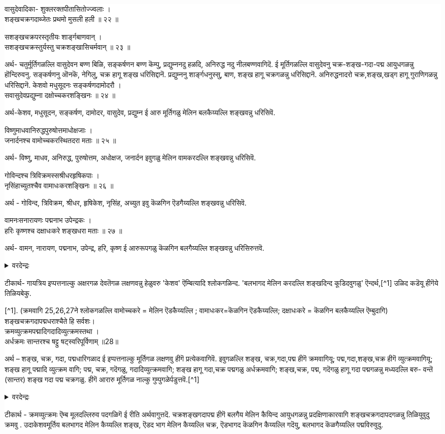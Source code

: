 वासुदेवादिका- शुक्लरक्तपीतासितोज्ज्वलाः ।  
शङ्खचक्रगदाब्जेतः प्रथमो मुसली हली ॥ २२ ॥

सशङ्खचक्रपरस्तृतीयः शार्ङ्गबाणवान् ।  
सशङ्खचक्रस्तुर्यस्तु चक्रशङ्खासिचर्मवान् ॥ २३ ॥

अर्थ- चतुर्मूर्तिगळल्लि वासुदेवन बण्ण बिळि, सङ्कर्षणन बण्ण कॆम्पु, प्रद्युम्ननदु हळदि, अनिरुद्ध नदु नीलबण्णवागिदॆ. ई मूर्तिगळल्लि वासुदेवनु चक्र-शङ्ख-गदा-पद्म आयुधगळन्नु हॊन्दिरुवनु. सङ्कर्षणनु ऒनकॆ, नेगिलु, चक्र हागू शङ्ख धरिसिद्दानॆ. प्रद्युम्ननु शार्ङ्गधनुस्सु, बाण, शङ्ख हागू चक्रगळन्नु धरिसिद्दानॆ. अनिरुद्धनादरो चक्र,शङ्ख,खड्ग हागू गुराणिगळन्नु धरिसिद्दानॆ.
केशवो मधुसूदनः सङ्कर्षणदामोदरौ ।  
सवासुदेवप्रद्युम्ना दक्षोच्चकरशङ्खिनः ॥ २४ ॥

अर्थ-केशव, मधुसूदन, सङ्कर्षण, दामोदर, वासुदेव, प्रद्युम्न ई आरु मूर्तिगळु मेलिन बलकैय्यल्लि शङ्खवन्नु धरिसिवॆ.

विष्णुमाधवानिरुद्धपुरुषोत्तमाधोक्षजाः ।  
जनार्दनश्च वामोच्चकरस्थितदरा मताः ॥ २५ ॥

अर्थ- विष्णु, माधव, अनिरुद्ध, पुरुषोत्तम, अधोक्षज, जनार्दन इवुगळु मेलिन वामकरदल्लि शङ्खवन्नु धरिसिवॆ.

गोविन्दश्च त्रिविक्रमस्सश्रीधरहृषिकपाः ।  
नृसिंहाच्युतश्चैव वामाधःकरशङ्खिनः ॥ २६ ॥

अर्थ - गोविन्द, त्रिविक्रम, श्रीधर, हृषिकेश, नृसिंह, अच्युत इवु कॆळगिन ऎडगैय्यल्लि शङ्खवन्नु धरिसिवॆ.

वामनःसनारायणः पद्मनाभ उपेन्द्रकः ।  
हरिः कृष्णश्च दक्षाधःकरे शङ्खधरा मताः ॥ २७ ॥

अर्थ- वामन, नारायण, पद्मनाभ, उपेन्द्र, हरि, कृष्ण ई आरुरूपगळु कॆळगिन बलगैय्यल्लि शङ्खवन्नु धरिसिरुत्तवॆ.


<details><summary>वरदेन्द्रः</summary></details>


टीकार्थ- गायत्रिय इप्पत्तनाल्कु अक्षरगळ देवतॆगळ लक्षणवन्नु हेळुवरु 'केशव' ऎम्बित्यादि श्लोकगळिन्द. 'बलभागद मेलिन करदल्लि शङ्खदिन्द कूडिदवुगळु' ऎन्दर्थ,[^1] उळिद कडॆयू हीगॆये तिळियबेकु.

[^1]. (क्रमवागि 25,26,27ने श्लोकगळल्लि वामोच्चकरे = मेलिन ऎडकैय्यल्लि ; वामाधःकर=कॆळगिन ऎडकैय्यल्लि; दक्षाधःकरे = कॆळगिन बलकैय्यल्लि ऎम्बुदागि)
शङ्खचक्रगदापद्मधराश्चैते हि सर्वशः।  
क्रमव्युत्क्रमपद्मादिगदादिव्युत्क्रमस्तथा ।  
अर्धक्रमः सान्तरश्च षट्टु षट्स्वरिपूर्विणाम् ॥28॥

अर्थ – शङ्ख, चक्र, गदा, पद्मधारिगळाद ई इप्पत्तनाल्कु मूर्तिगळ लक्षणवु हीगॆ प्रत्येकवागिवॆ. इवुगळल्लि शङ्ख, चक्र,गदा,पद्म हीगॆ क्रमवागियू; पद्म,गदा,शङ्ख,चक्र हीगॆ व्युत्क्रमवागियू; शङ्ख हागू पद्मादि व्युत्क्रम वागि; पद्म, चक्र, गदॆगळु, गदादिव्युत्क्रमवागि; शङ्ख हागू गदा,चक्र पद्मगळु अर्धक्रमवागि; शङ्ख,चक्र, पद्म, गदॆगळु हागू गदा पद्मगळन्नु मध्यदल्लि बरु- वन्तॆ (सान्तर) शङ्ख गदा पद्म चक्रगळु. हीगॆ आरारु मूर्तिगळ नाल्कु गुम्पुगळेर्पडुत्तवॆ.[^1]


<details><summary>वरदेन्द्रः</summary></details>


टीकार्थ - क्रमव्युत्क्रमः ऎम्ब मूलदल्लिरुव पदगळिगॆ ई रीति अर्थवागुत्तदॆ. चक्रशङ्खगदापद्म हीगॆ बलगैय मेलिन कैयिन्द आयुधगळन्नु प्रदक्षिणाकारवागि शङ्खचक्रगदापदगळन्नु तिळियुवुदु क्रमवु . उदाकेशवमूर्तिय बलभागद मेलिन कैय्यल्लि शङ्ख, ऎडद भाग मेलिन कैय्यल्लि चक्र, ऎडभागद कॆळगिन कैय्यल्लि गदॆयु, बलभागद कॆळगैय्यल्लि पद्मविरुवुदु.
